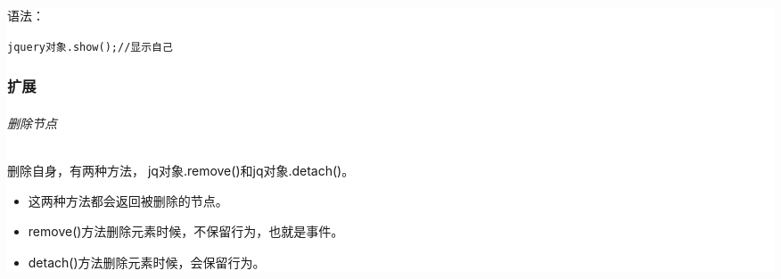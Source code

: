 语法：

```
jquery对象.show();//显示自己
```





### 扩展

###### 删除节点

删除自身，有两种方法， jq对象.remove()和jq对象.detach()。

- 这两种方法都会返回被删除的节点。

- remove()方法删除元素时候，不保留行为，也就是事件。

- detach()方法删除元素时候，会保留行为。